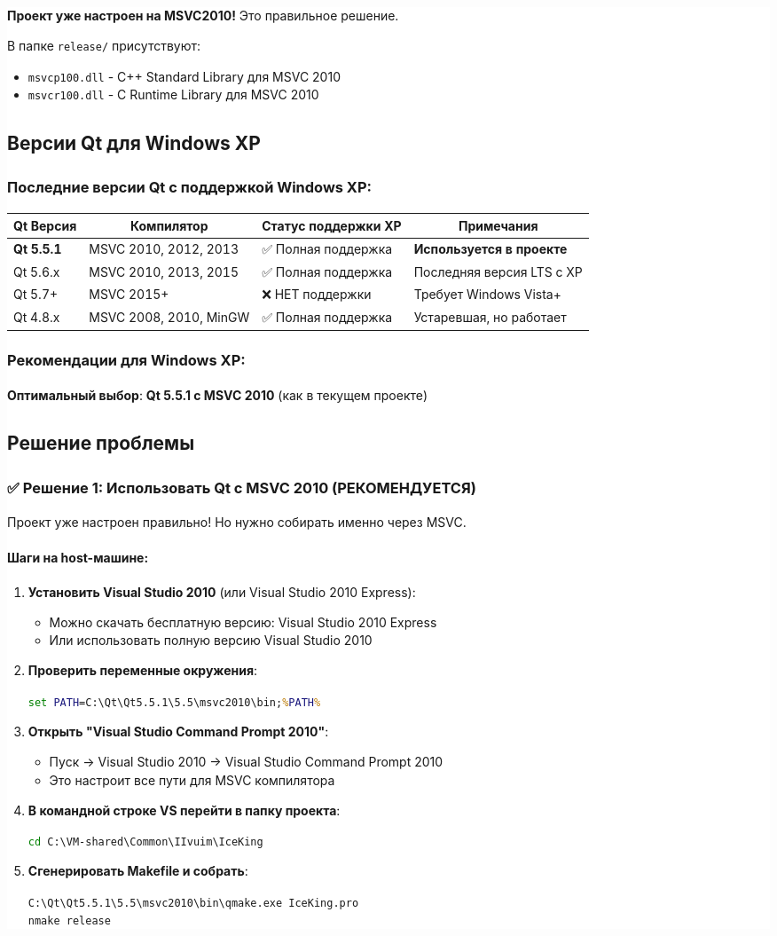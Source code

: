 **Проект уже настроен на MSVC2010!** Это правильное решение.

В папке `release/` присутствуют:
- `msvcp100.dll` - C++ Standard Library для MSVC 2010
- `msvcr100.dll` - C Runtime Library для MSVC 2010

## Версии Qt для Windows XP

### Последние версии Qt с поддержкой Windows XP:

| Qt Версия | Компилятор | Статус поддержки XP | Примечания |
|-----------|-----------|---------------------|------------|
| **Qt 5.5.1** | MSVC 2010, 2012, 2013 | ✅ Полная поддержка | **Используется в проекте** |
| Qt 5.6.x | MSVC 2010, 2013, 2015 | ✅ Полная поддержка | Последняя версия LTS с XP |
| Qt 5.7+ | MSVC 2015+ | ❌ НЕТ поддержки | Требует Windows Vista+ |
| Qt 4.8.x | MSVC 2008, 2010, MinGW | ✅ Полная поддержка | Устаревшая, но работает |

### Рекомендации для Windows XP:

**Оптимальный выбор**: **Qt 5.5.1 с MSVC 2010** (как в текущем проекте)

## Решение проблемы

### ✅ Решение 1: Использовать Qt с MSVC 2010 (РЕКОМЕНДУЕТСЯ)

Проект уже настроен правильно! Но нужно собирать именно через MSVC.

#### Шаги на host-машине:

1. **Установить Visual Studio 2010** (или Visual Studio 2010 Express):
   - Можно скачать бесплатную версию: Visual Studio 2010 Express
   - Или использовать полную версию Visual Studio 2010

2. **Проверить переменные окружения**:
   ```cmd
   set PATH=C:\Qt\Qt5.5.1\5.5\msvc2010\bin;%PATH%
   ```

3. **Открыть "Visual Studio Command Prompt 2010"**:
   - Пуск → Visual Studio 2010 → Visual Studio Command Prompt 2010
   - Это настроит все пути для MSVC компилятора

4. **В командной строке VS перейти в папку проекта**:
   ```cmd
   cd C:\VM-shared\Common\IIvuim\IceKing
   ```

5. **Сгенерировать Makefile и собрать**:
   ```cmd
   C:\Qt\Qt5.5.1\5.5\msvc2010\bin\qmake.exe IceKing.pro
   nmake release
   ```
